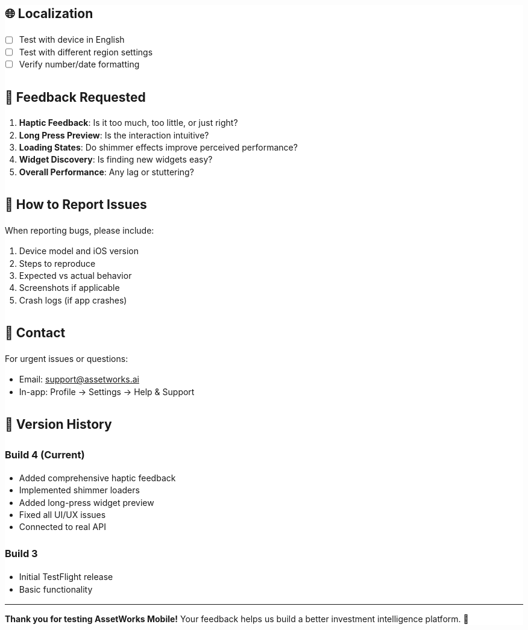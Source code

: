## 🌐 Localization
- [ ] Test with device in English
- [ ] Test with different region settings
- [ ] Verify number/date formatting

## 📝 Feedback Requested

1. **Haptic Feedback**: Is it too much, too little, or just right?
2. **Long Press Preview**: Is the interaction intuitive?
3. **Loading States**: Do shimmer effects improve perceived performance?
4. **Widget Discovery**: Is finding new widgets easy?
5. **Overall Performance**: Any lag or stuttering?

## 🚨 How to Report Issues

When reporting bugs, please include:
1. Device model and iOS version
2. Steps to reproduce
3. Expected vs actual behavior
4. Screenshots if applicable
5. Crash logs (if app crashes)

## 📧 Contact

For urgent issues or questions:
- Email: support@assetworks.ai
- In-app: Profile → Settings → Help & Support

## 🔄 Version History

### Build 4 (Current)
- Added comprehensive haptic feedback
- Implemented shimmer loaders
- Added long-press widget preview
- Fixed all UI/UX issues
- Connected to real API

### Build 3
- Initial TestFlight release
- Basic functionality

---

**Thank you for testing AssetWorks Mobile!** Your feedback helps us build a better investment intelligence platform. 🚀